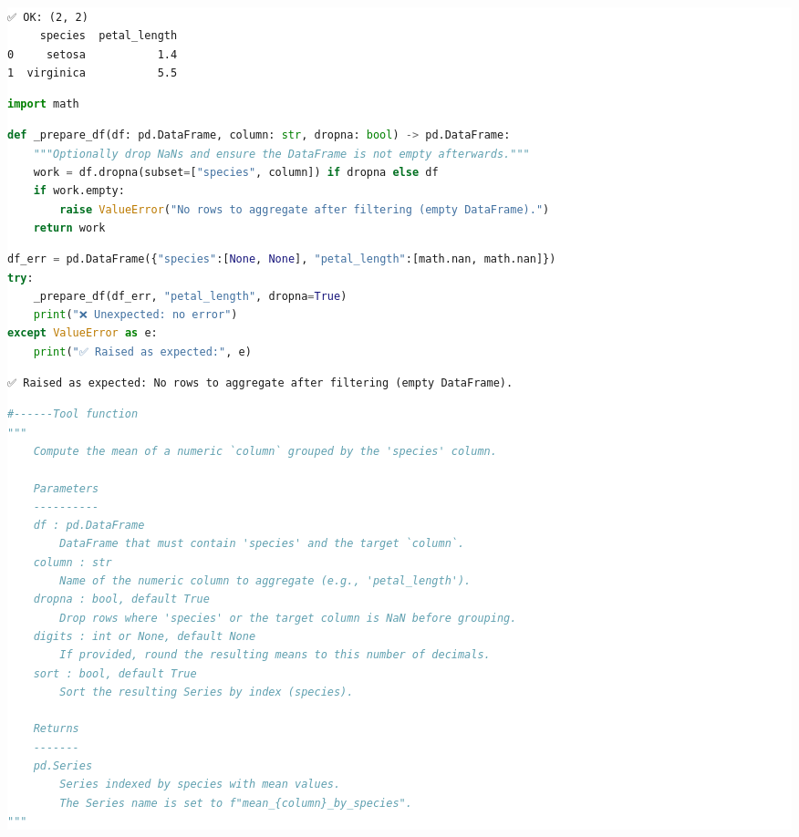     ✅ OK: (2, 2)
         species  petal_length
    0     setosa           1.4
    1  virginica           5.5



```python
import math
```


```python
def _prepare_df(df: pd.DataFrame, column: str, dropna: bool) -> pd.DataFrame:
    """Optionally drop NaNs and ensure the DataFrame is not empty afterwards."""
    work = df.dropna(subset=["species", column]) if dropna else df
    if work.empty:
        raise ValueError("No rows to aggregate after filtering (empty DataFrame).")
    return work
```


```python
df_err = pd.DataFrame({"species":[None, None], "petal_length":[math.nan, math.nan]})
try:
    _prepare_df(df_err, "petal_length", dropna=True)
    print("❌ Unexpected: no error")
except ValueError as e:
    print("✅ Raised as expected:", e)
```

    ✅ Raised as expected: No rows to aggregate after filtering (empty DataFrame).



```python
#------Tool function
"""
    Compute the mean of a numeric `column` grouped by the 'species' column.

    Parameters
    ----------
    df : pd.DataFrame
        DataFrame that must contain 'species' and the target `column`.
    column : str
        Name of the numeric column to aggregate (e.g., 'petal_length').
    dropna : bool, default True
        Drop rows where 'species' or the target column is NaN before grouping.
    digits : int or None, default None
        If provided, round the resulting means to this number of decimals.
    sort : bool, default True
        Sort the resulting Series by index (species).

    Returns
    -------
    pd.Series
        Series indexed by species with mean values.
        The Series name is set to f"mean_{column}_by_species".
"""
```
